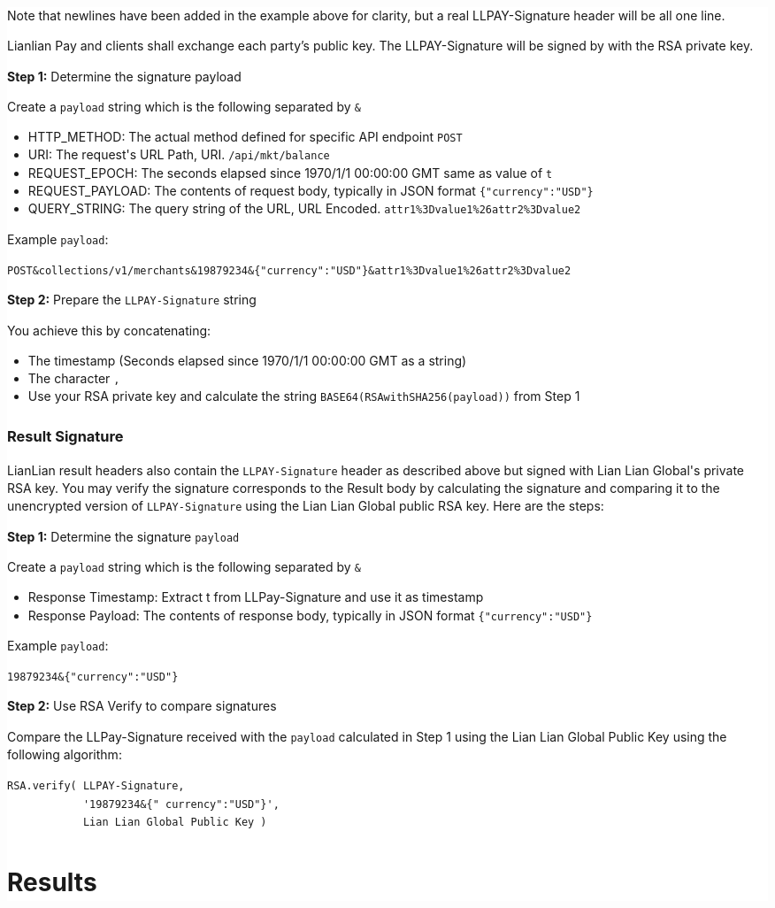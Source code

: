 Note that newlines have been added in the example above for clarity, but a real LLPAY-Signature header will be all one line.

Lianlian Pay and clients shall exchange each party’s public key.  The LLPAY-Signature will be signed by with the RSA private key.

**Step 1:** Determine the signature payload

Create a `payload` string which is the following separated by `&`

* HTTP_METHOD: The actual method defined for specific API endpoint `POST`
* URI: The request's URL Path, URI.  `/api/mkt/balance`
* REQUEST_EPOCH: The seconds elapsed since 1970/1/1 00:00:00 GMT  same as value of `t`
* REQUEST_PAYLOAD: The contents of request body, typically in JSON format  `{"currency":"USD"}`
* QUERY_STRING: The query string of the URL, URL Encoded.  `attr1%3Dvalue1%26attr2%3Dvalue2`

Example `payload`:
```
POST&collections/v1/merchants&19879234&{"currency":"USD"}&attr1%3Dvalue1%26attr2%3Dvalue2
```

**Step 2:** Prepare the `LLPAY-Signature` string

You achieve this by concatenating:
* The timestamp (Seconds elapsed since 1970/1/1 00:00:00 GMT as a string)
* The character `,`
* Use your RSA private key and calculate the string `BASE64(RSAwithSHA256(payload))` from Step 1

### Result Signature

LianLian result headers also contain the `LLPAY-Signature` header as described above but signed with Lian Lian Global's private RSA key.  You may verify the signature corresponds to the Result body by calculating the signature and comparing it to the unencrypted version of `LLPAY-Signature` using the Lian Lian Global public RSA key.  Here are the steps:

**Step 1:** Determine the signature `payload`

Create a `payload` string which is the following separated by `&`

* Response Timestamp: Extract t from LLPay-Signature and use it as timestamp
* Response Payload: The contents of response body, typically in JSON format  `{"currency":"USD"}`

Example `payload`:
```
19879234&{"currency":"USD"}
```

**Step 2:** Use RSA Verify to compare signatures

Compare the LLPay-Signature received with the `payload` calculated in Step 1 using the Lian Lian Global Public Key using the following algorithm:

```
RSA.verify( LLPAY-Signature, 
            '19879234&{" currency":"USD"}', 
            Lian Lian Global Public Key )
```


# Results
